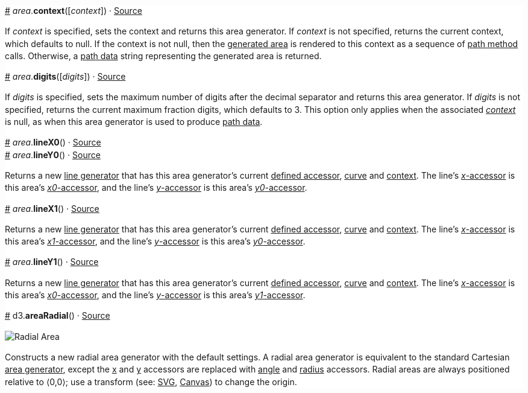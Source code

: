 <a name="area_context" href="#area_context">#</a> <i>area</i>.<b>context</b>([<i>context</i>]) · [Source](https://github.com/d3/d3-shape/blob/main/src/area.js)

If *context* is specified, sets the context and returns this area generator. If *context* is not specified, returns the current context, which defaults to null. If the context is not null, then the [generated area](README.md.md.md.md.md.md##_area) is rendered to this context as a sequence of [path method](http://www.w3.org/TR/2dcontext/#canvaspathmethods) calls. Otherwise, a [path data](http://www.w3.org/TR/SVG/paths.html#PathData) string representing the generated area is returned.

<a name="area_digits" href="#area_digits">#</a> <i>area</i>.<b>digits</b>([<i>digits</i>]) · [Source](https://github.com/d3/d3-shape/blob/main/src/area.js)

If *digits* is specified, sets the maximum number of digits after the decimal separator and returns this area generator. If *digits* is not specified, returns the current maximum fraction digits, which defaults to 3. This option only applies when the associated [*context*](README.md##area_context) is null, as when this area generator is used to produce [path data](http://www.w3.org/TR/SVG/paths.html#PathData).

<a name="area_lineX0" href="#area_lineX0">#</a> <i>area</i>.<b>lineX0</b>() · [Source](https://github.com/d3/d3-shape/blob/main/src/area.js)
<br><a name="area_lineY0" href="#area_lineY0">#</a> <i>area</i>.<b>lineY0</b>() · [Source](https://github.com/d3/d3-shape/blob/main/src/area.js)

Returns a new [line generator](README.md.md.md.md##lines) that has this area generator’s current [defined accessor](README.md.md.md.md.md##area_defined), [curve](README.md.md##area_curve) and [context](README.md.md##area_context). The line’s [*x*-accessor](README.md.md.md.md.md##line_x) is this area’s [*x0*-accessor](README.md.md.md.md.md.md.md.md##area_x0), and the line’s [*y*-accessor](README.md.md.md.md##line_y) is this area’s [*y0*-accessor](README.md.md.md.md.md##area_y0).

<a name="area_lineX1" href="#area_lineX1">#</a> <i>area</i>.<b>lineX1</b>() · [Source](https://github.com/d3/d3-shape/blob/main/src/area.js)

Returns a new [line generator](README.md.md.md.md##lines) that has this area generator’s current [defined accessor](README.md.md.md.md.md##area_defined), [curve](README.md.md##area_curve) and [context](README.md.md##area_context). The line’s [*x*-accessor](README.md.md.md.md.md##line_x) is this area’s [*x1*-accessor](README.md.md.md.md##area_x1), and the line’s [*y*-accessor](README.md.md.md.md.md##line_y) is this area’s [*y0*-accessor](README.md.md.md.md.md.md##area_y0).

<a name="area_lineY1" href="#area_lineY1">#</a> <i>area</i>.<b>lineY1</b>() · [Source](https://github.com/d3/d3-shape/blob/main/src/area.js)

Returns a new [line generator](README.md.md.md.md##lines) that has this area generator’s current [defined accessor](README.md.md.md.md.md##area_defined), [curve](README.md.md##area_curve) and [context](README.md.md##area_context). The line’s [*x*-accessor](README.md.md.md.md.md##line_x) is this area’s [*x0*-accessor](README.md.md.md.md.md.md.md.md##area_x0), and the line’s [*y*-accessor](README.md.md.md.md##line_y) is this area’s [*y1*-accessor](README.md.md.md.md##area_y1).

<a name="areaRadial" href="#areaRadial">#</a> d3.<b>areaRadial</b>() · [Source](https://github.com/d3/d3-shape/blob/main/src/areaRadial.js)

<img alt="Radial Area" width="250" height="250" src="./img/area-radial.png">

Constructs a new radial area generator with the default settings. A radial area generator is equivalent to the standard Cartesian [area generator](README.md##area), except the [x](README.md.md##area_x) and [y](README.md##area_y) accessors are replaced with [angle](README.md##areaRadial_angle) and [radius](README.md##areaRadial_radius) accessors. Radial areas are always positioned relative to ⟨0,0⟩; use a transform (see: [SVG](http://www.w3.org/TR/SVG/coords.html#TransformAttribute), [Canvas](http://www.w3.org/TR/2dcontext/#transformations)) to change the origin.

